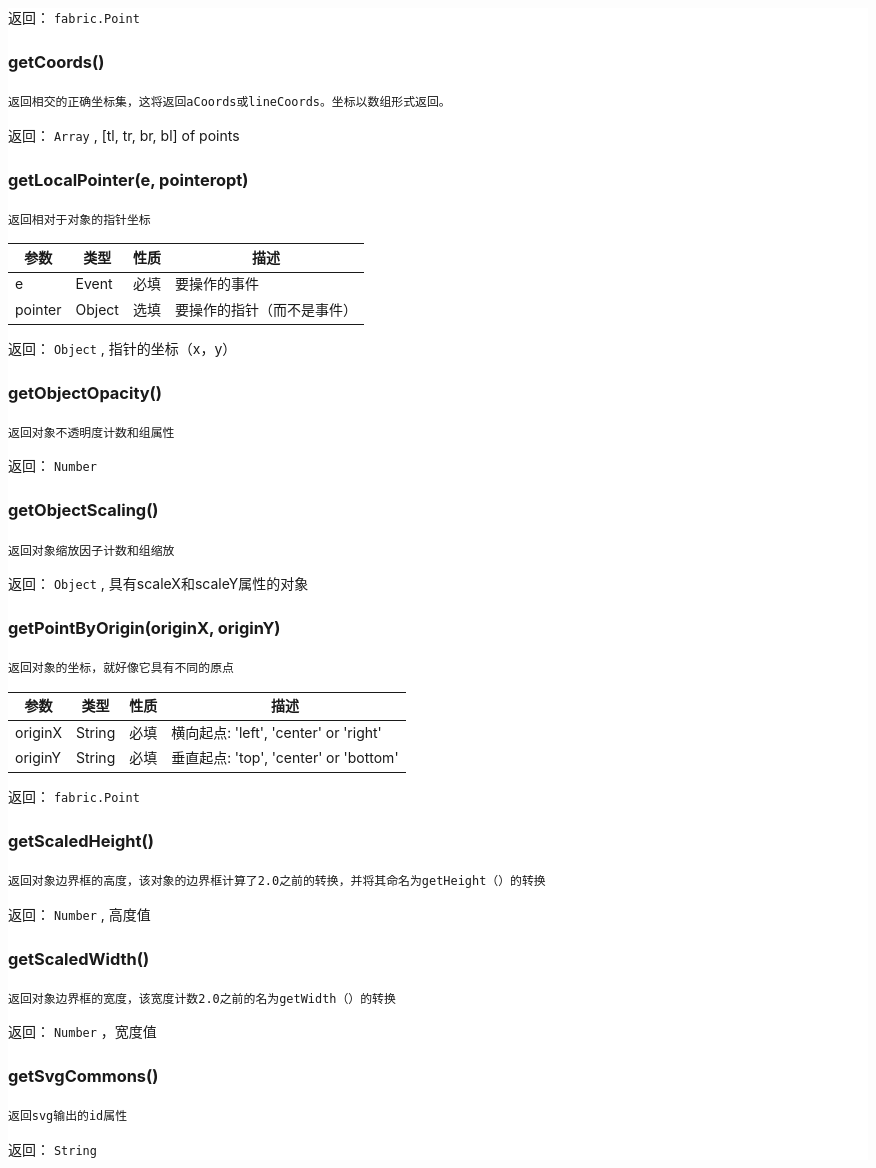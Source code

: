 返回： `fabric.Point` 

### getCoords() 

    返回相交的正确坐标集，这将返回aCoords或lineCoords。坐标以数组形式返回。

返回： `Array` , [tl, tr, br, bl] of points

### getLocalPointer(e, pointeropt) 

    返回相对于对象的指针坐标

参数|类型|性质|描述
|---|---|---|---
e|Event|必填|要操作的事件
pointer|Object|选填|要操作的指针（而不是事件）
返回： `Object` , 指针的坐标（x，y）

### getObjectOpacity() 

    返回对象不透明度计数和组属性

返回： `Number` 

### getObjectScaling() 

    返回对象缩放因子计数和组缩放

返回： `Object` , 具有scaleX和scaleY属性的对象

### getPointByOrigin(originX, originY)

    返回对象的坐标，就好像它具有不同的原点

参数|类型|性质|描述
|---|---|---|---
originX|String|必填|横向起点: 'left', 'center' or 'right'
originY|String|必填|垂直起点: 'top', 'center' or 'bottom'
返回： `fabric.Point` 

### getScaledHeight() 

    返回对象边界框的高度，该对象的边界框计算了2.0之前的转换，并将其命名为getHeight（）的转换

返回： `Number` , 高度值

### getScaledWidth() 

    返回对象边界框的宽度，该宽度计数2.0之前的名为getWidth（）的转换

返回： `Number` ，宽度值

### getSvgCommons() 

    返回svg输出的id属性

返回： `String` 
